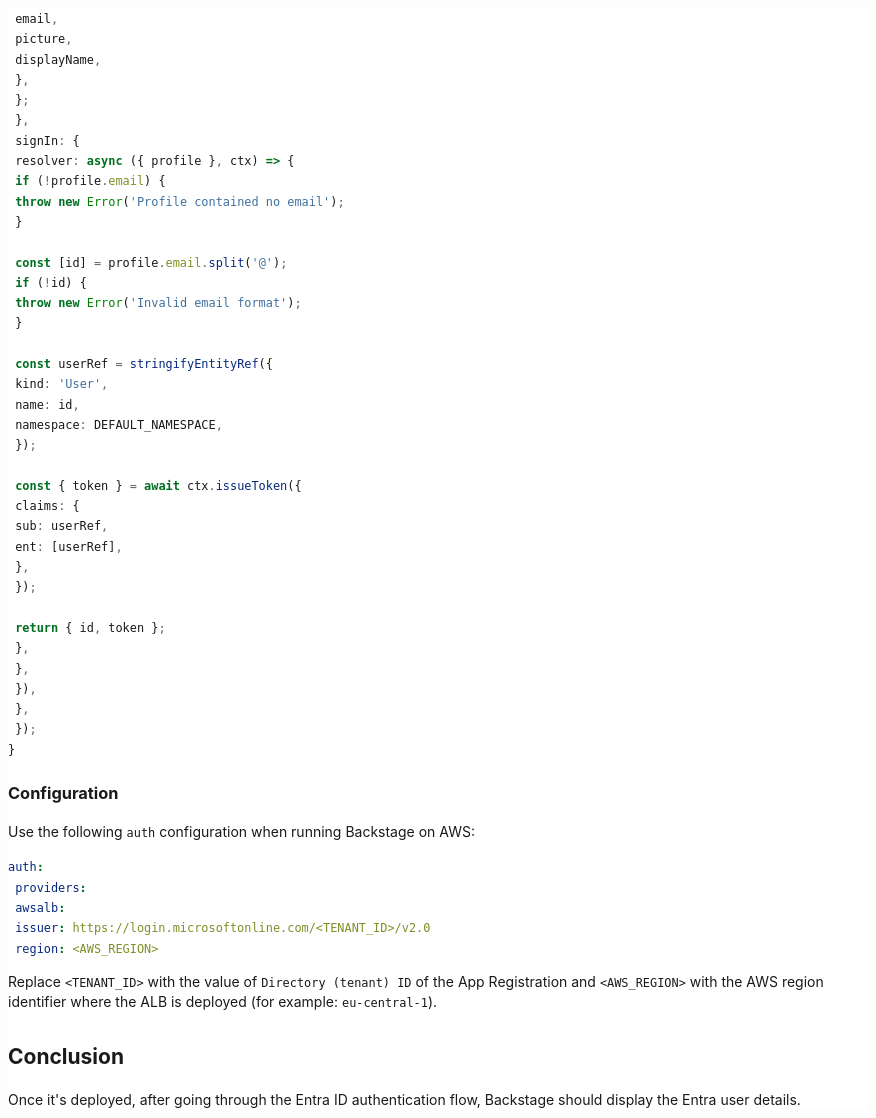 ```ts
 email,
 picture,
 displayName,
 },
 };
 },
 signIn: {
 resolver: async ({ profile }, ctx) => {
 if (!profile.email) {
 throw new Error('Profile contained no email');
 }

 const [id] = profile.email.split('@');
 if (!id) {
 throw new Error('Invalid email format');
 }

 const userRef = stringifyEntityRef({
 kind: 'User',
 name: id,
 namespace: DEFAULT_NAMESPACE,
 });

 const { token } = await ctx.issueToken({
 claims: {
 sub: userRef,
 ent: [userRef],
 },
 });

 return { id, token };
 },
 },
 }),
 },
 });
}
```

### Configuration

Use the following `auth` configuration when running Backstage on AWS:

```yaml
auth:
 providers:
 awsalb:
 issuer: https://login.microsoftonline.com/<TENANT_ID>/v2.0
 region: <AWS_REGION>
```

Replace `<TENANT_ID>` with the value of `Directory (tenant) ID` of the App Registration and `<AWS_REGION>` with the AWS region identifier where the ALB is deployed (for example: `eu-central-1`).

## Conclusion

Once it's deployed, after going through the Entra ID authentication flow, Backstage should display the Entra user details.



[monorepo-app-setup-with-auth-ms]: https://backstage.io/docs/auth/microsoft/provider
